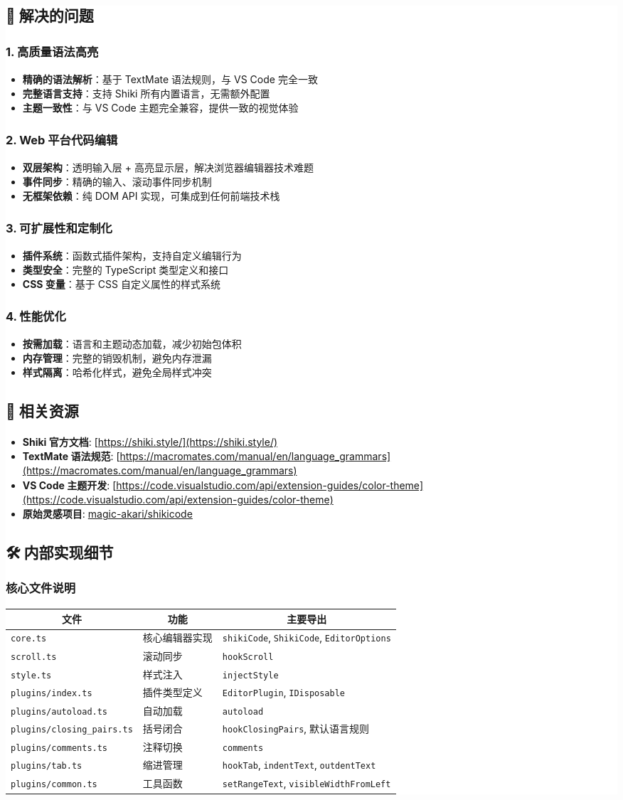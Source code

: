 ## 🎯 解决的问题

### 1. 高质量语法高亮
- **精确的语法解析**：基于 TextMate 语法规则，与 VS Code 完全一致
- **完整语言支持**：支持 Shiki 所有内置语言，无需额外配置
- **主题一致性**：与 VS Code 主题完全兼容，提供一致的视觉体验

### 2. Web 平台代码编辑
- **双层架构**：透明输入层 + 高亮显示层，解决浏览器编辑器技术难题
- **事件同步**：精确的输入、滚动事件同步机制
- **无框架依赖**：纯 DOM API 实现，可集成到任何前端技术栈

### 3. 可扩展性和定制化
- **插件系统**：函数式插件架构，支持自定义编辑行为
- **类型安全**：完整的 TypeScript 类型定义和接口
- **CSS 变量**：基于 CSS 自定义属性的样式系统

### 4. 性能优化
- **按需加载**：语言和主题动态加载，减少初始包体积
- **内存管理**：完整的销毁机制，避免内存泄漏
- **样式隔离**：哈希化样式，避免全局样式冲突

## 📖 相关资源

- **Shiki 官方文档**: [https://shiki.style/](https://shiki.style/)
- **TextMate 语法规范**: [https://macromates.com/manual/en/language_grammars](https://macromates.com/manual/en/language_grammars)
- **VS Code 主题开发**: [https://code.visualstudio.com/api/extension-guides/color-theme](https://code.visualstudio.com/api/extension-guides/color-theme)
- **原始灵感项目**: [magic-akari/shikicode](https://github.com/magic-akari/shikicode)

## 🛠️ 内部实现细节

### 核心文件说明

| 文件 | 功能 | 主要导出 |
|------|------|----------|
| `core.ts` | 核心编辑器实现 | `shikiCode`, `ShikiCode`, `EditorOptions` |
| `scroll.ts` | 滚动同步 | `hookScroll` |
| `style.ts` | 样式注入 | `injectStyle` |
| `plugins/index.ts` | 插件类型定义 | `EditorPlugin`, `IDisposable` |
| `plugins/autoload.ts` | 自动加载 | `autoload` |
| `plugins/closing_pairs.ts` | 括号闭合 | `hookClosingPairs`, 默认语言规则 |
| `plugins/comments.ts` | 注释切换 | `comments` |
| `plugins/tab.ts` | 缩进管理 | `hookTab`, `indentText`, `outdentText` |
| `plugins/common.ts` | 工具函数 | `setRangeText`, `visibleWidthFromLeft` |
